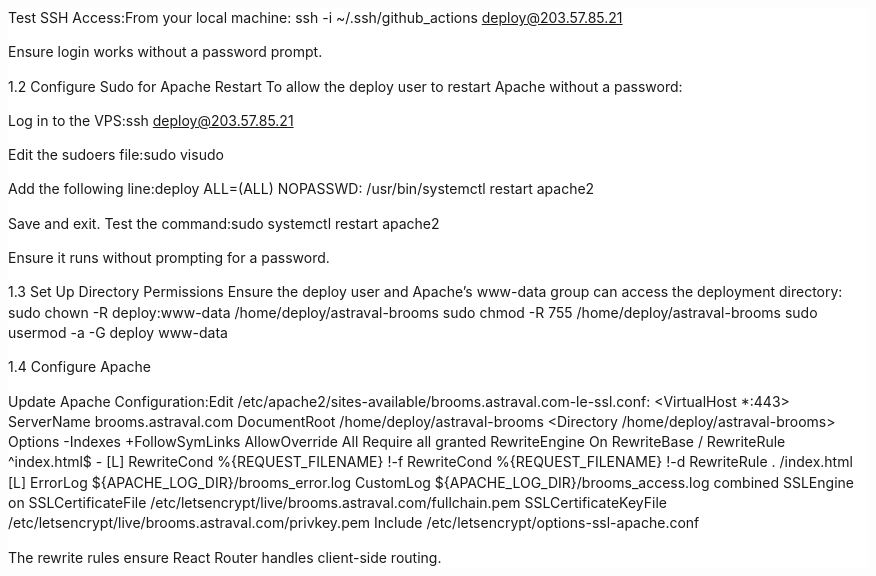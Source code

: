 
Test SSH Access:From your local machine:
ssh -i ~/.ssh/github_actions deploy@203.57.85.21

Ensure login works without a password prompt.


1.2 Configure Sudo for Apache Restart
To allow the deploy user to restart Apache without a password:

Log in to the VPS:ssh deploy@203.57.85.21


Edit the sudoers file:sudo visudo


Add the following line:deploy ALL=(ALL) NOPASSWD: /usr/bin/systemctl restart apache2


Save and exit.
Test the command:sudo systemctl restart apache2

Ensure it runs without prompting for a password.

1.3 Set Up Directory Permissions
Ensure the deploy user and Apache’s www-data group can access the deployment directory:
sudo chown -R deploy:www-data /home/deploy/astraval-brooms
sudo chmod -R 755 /home/deploy/astraval-brooms
sudo usermod -a -G deploy www-data

1.4 Configure Apache

Update Apache Configuration:Edit /etc/apache2/sites-available/brooms.astraval.com-le-ssl.conf:
<IfModule mod_ssl.c>
<VirtualHost *:443>
    ServerName brooms.astraval.com
    DocumentRoot /home/deploy/astraval-brooms
    <Directory /home/deploy/astraval-brooms>
        Options -Indexes +FollowSymLinks
        AllowOverride All
        Require all granted
        RewriteEngine On
        RewriteBase /
        RewriteRule ^index\.html$ - [L]
        RewriteCond %{REQUEST_FILENAME} !-f
        RewriteCond %{REQUEST_FILENAME} !-d
        RewriteRule . /index.html [L]
    </Directory>
    ErrorLog ${APACHE_LOG_DIR}/brooms_error.log
    CustomLog ${APACHE_LOG_DIR}/brooms_access.log combined
    SSLEngine on
    SSLCertificateFile /etc/letsencrypt/live/brooms.astraval.com/fullchain.pem
    SSLCertificateKeyFile /etc/letsencrypt/live/brooms.astraval.com/privkey.pem
    Include /etc/letsencrypt/options-ssl-apache.conf
</VirtualHost>
</IfModule>


The rewrite rules ensure React Router handles client-side routing.
